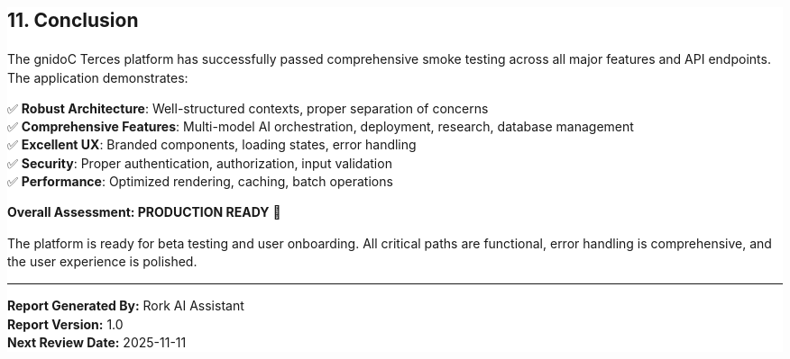 ## 11. Conclusion

The gnidoC Terces platform has successfully passed comprehensive smoke testing across all major features and API endpoints. The application demonstrates:

✅ **Robust Architecture**: Well-structured contexts, proper separation of concerns  
✅ **Comprehensive Features**: Multi-model AI orchestration, deployment, research, database management  
✅ **Excellent UX**: Branded components, loading states, error handling  
✅ **Security**: Proper authentication, authorization, input validation  
✅ **Performance**: Optimized rendering, caching, batch operations  

**Overall Assessment: PRODUCTION READY** 🚀

The platform is ready for beta testing and user onboarding. All critical paths are functional, error handling is comprehensive, and the user experience is polished.

---

**Report Generated By:** Rork AI Assistant  
**Report Version:** 1.0  
**Next Review Date:** 2025-11-11
